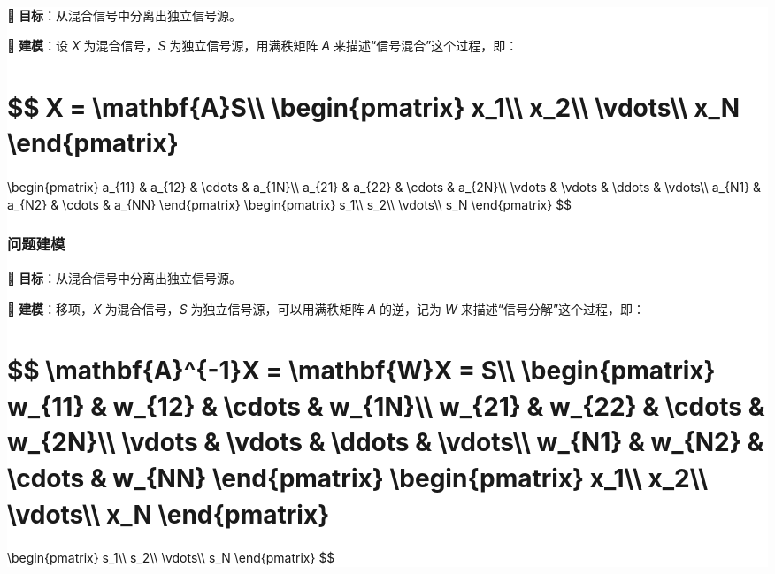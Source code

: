 🎯 **目标**：从混合信号中分离出独立信号源。

🧩 **建模**：设 $X$ 为混合信号，$S$ 为独立信号源，用满秩矩阵 $A$ 来描述“信号混合”这个过程，即：

$$
X = \mathbf{A}S\\\\
\begin{pmatrix}
x_1\\\\
x_2\\\\
\vdots\\\\
x_N
\end{pmatrix}
=
\begin{pmatrix}
a_{11} & a_{12} & \cdots & a_{1N}\\\\
a_{21} & a_{22} & \cdots & a_{2N}\\\\
\vdots & \vdots & \ddots & \vdots\\\\
a_{N1} & a_{N2} & \cdots & a_{NN}
\end{pmatrix}
\begin{pmatrix}
s_1\\\\
s_2\\\\
\vdots\\\\
s_N
\end{pmatrix}
$$



### 问题建模

🎯 **目标**：从混合信号中分离出独立信号源。

🧩 **建模**：移项，$X$ 为混合信号，$S$ 为独立信号源，可以用满秩矩阵 $A$ 的逆，记为 $W$ 来描述“信号分解”这个过程，即：

$$
\mathbf{A}^{-1}X = \mathbf{W}X = S\\\\
\begin{pmatrix}
w_{11} & w_{12} & \cdots & w_{1N}\\\\
w_{21} & w_{22} & \cdots & w_{2N}\\\\
\vdots & \vdots & \ddots & \vdots\\\\
w_{N1} & w_{N2} & \cdots & w_{NN}
\end{pmatrix}
\begin{pmatrix}
x_1\\\\
x_2\\\\
\vdots\\\\
x_N
\end{pmatrix}
=
\begin{pmatrix}
s_1\\\\
s_2\\\\
\vdots\\\\
s_N
\end{pmatrix}
$$
